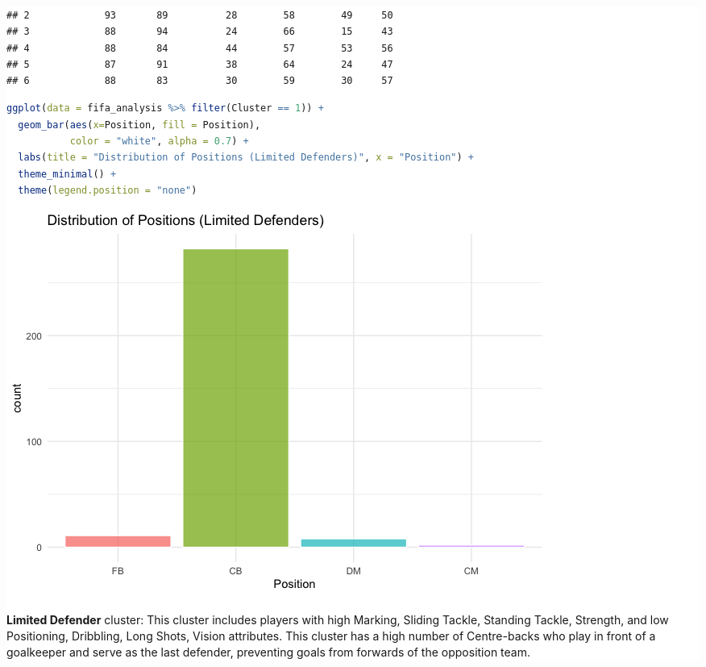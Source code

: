     ## 2             93       89          28        58        49     50
    ## 3             88       94          24        66        15     43
    ## 4             88       84          44        57        53     56
    ## 5             87       91          38        64        24     47
    ## 6             88       83          30        59        30     57

``` r
ggplot(data = fifa_analysis %>% filter(Cluster == 1)) +
  geom_bar(aes(x=Position, fill = Position),
           color = "white", alpha = 0.7) +
  labs(title = "Distribution of Positions (Limited Defenders)", x = "Position") +
  theme_minimal() +
  theme(legend.position = "none")
```

![](fifa19_EDA_Rmarkdown_files/figure-gfm/unnamed-chunk-8-2.png)

**Limited Defender** cluster: This cluster includes players with high Marking, Sliding Tackle, Standing Tackle, Strength, and low Positioning, Dribbling, Long Shots, Vision attributes. This cluster has a high number of Centre-backs who play in front of a goalkeeper and serve as the last defender, preventing goals from forwards of the opposition team.
